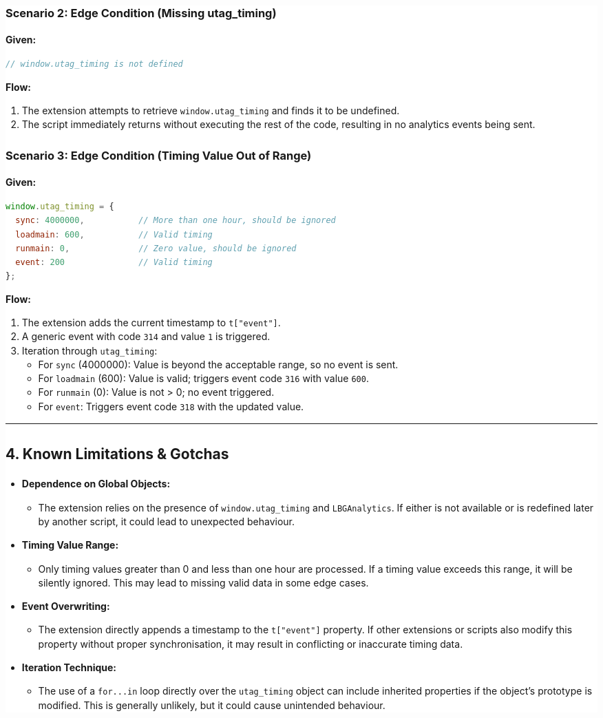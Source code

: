 ### Scenario 2: Edge Condition (Missing utag_timing)

**Given:**  
```javascript
// window.utag_timing is not defined
```

**Flow:**  
1. The extension attempts to retrieve `window.utag_timing` and finds it to be undefined.
2. The script immediately returns without executing the rest of the code, resulting in no analytics events being sent.

### Scenario 3: Edge Condition (Timing Value Out of Range)

**Given:**  
```javascript
window.utag_timing = {
  sync: 4000000,           // More than one hour, should be ignored
  loadmain: 600,           // Valid timing
  runmain: 0,              // Zero value, should be ignored
  event: 200               // Valid timing
};
```

**Flow:**  
1. The extension adds the current timestamp to `t["event"]`.
2. A generic event with code `314` and value `1` is triggered.
3. Iteration through `utag_timing`:
   - For `sync` (4000000): Value is beyond the acceptable range, so no event is sent.
   - For `loadmain` (600): Value is valid; triggers event code `316` with value `600`.
   - For `runmain` (0): Value is not > 0; no event triggered.
   - For `event`: Triggers event code `318` with the updated value.

---

## 4. Known Limitations & Gotchas

- **Dependence on Global Objects:**  
  - The extension relies on the presence of `window.utag_timing` and `LBGAnalytics`. If either is not available or is redefined later by another script, it could lead to unexpected behaviour.
  
- **Timing Value Range:**  
  - Only timing values greater than 0 and less than one hour are processed. If a timing value exceeds this range, it will be silently ignored. This may lead to missing valid data in some edge cases.

- **Event Overwriting:**  
  - The extension directly appends a timestamp to the `t["event"]` property. If other extensions or scripts also modify this property without proper synchronisation, it may result in conflicting or inaccurate timing data.

- **Iteration Technique:**  
  - The use of a `for...in` loop directly over the `utag_timing` object can include inherited properties if the object’s prototype is modified. This is generally unlikely, but it could cause unintended behaviour.
